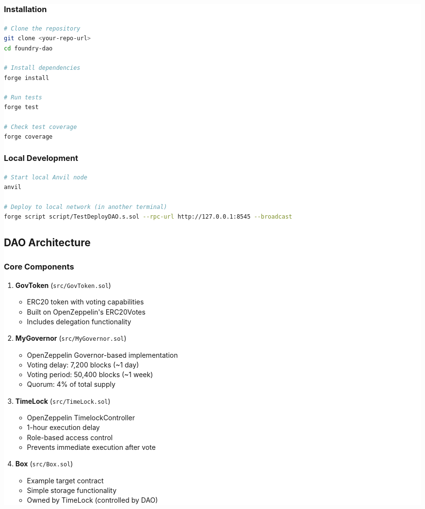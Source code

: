 ### Installation

```bash
# Clone the repository
git clone <your-repo-url>
cd foundry-dao

# Install dependencies
forge install

# Run tests
forge test

# Check test coverage
forge coverage
```

### Local Development

```bash
# Start local Anvil node
anvil

# Deploy to local network (in another terminal)
forge script script/TestDeployDAO.s.sol --rpc-url http://127.0.0.1:8545 --broadcast
```

## DAO Architecture

### Core Components

1. **GovToken** (`src/GovToken.sol`)
   - ERC20 token with voting capabilities
   - Built on OpenZeppelin's ERC20Votes
   - Includes delegation functionality

2. **MyGovernor** (`src/MyGovernor.sol`)
   - OpenZeppelin Governor-based implementation
   - Voting delay: 7,200 blocks (~1 day)
   - Voting period: 50,400 blocks (~1 week)
   - Quorum: 4% of total supply

3. **TimeLock** (`src/TimeLock.sol`)
   - OpenZeppelin TimelockController
   - 1-hour execution delay
   - Role-based access control
   - Prevents immediate execution after vote

4. **Box** (`src/Box.sol`)
   - Example target contract
   - Simple storage functionality
   - Owned by TimeLock (controlled by DAO)
